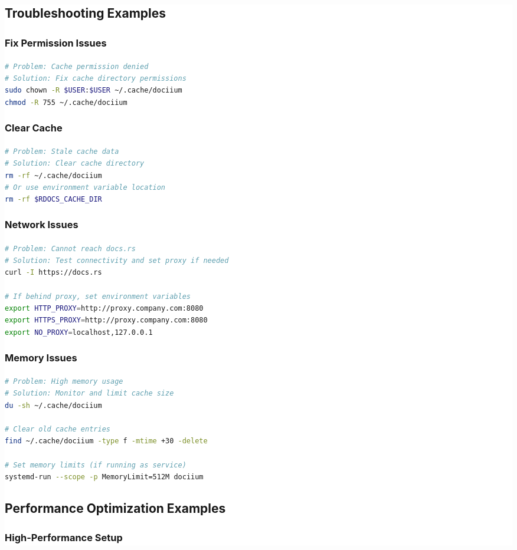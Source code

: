 ## Troubleshooting Examples

### Fix Permission Issues

```bash
# Problem: Cache permission denied
# Solution: Fix cache directory permissions
sudo chown -R $USER:$USER ~/.cache/dociium
chmod -R 755 ~/.cache/dociium
```

### Clear Cache

```bash
# Problem: Stale cache data
# Solution: Clear cache directory
rm -rf ~/.cache/dociium
# Or use environment variable location
rm -rf $RDOCS_CACHE_DIR
```

### Network Issues

```bash
# Problem: Cannot reach docs.rs
# Solution: Test connectivity and set proxy if needed
curl -I https://docs.rs

# If behind proxy, set environment variables
export HTTP_PROXY=http://proxy.company.com:8080
export HTTPS_PROXY=http://proxy.company.com:8080
export NO_PROXY=localhost,127.0.0.1
```

### Memory Issues

```bash
# Problem: High memory usage
# Solution: Monitor and limit cache size
du -sh ~/.cache/dociium

# Clear old cache entries
find ~/.cache/dociium -type f -mtime +30 -delete

# Set memory limits (if running as service)
systemd-run --scope -p MemoryLimit=512M dociium
```

## Performance Optimization Examples

### High-Performance Setup
